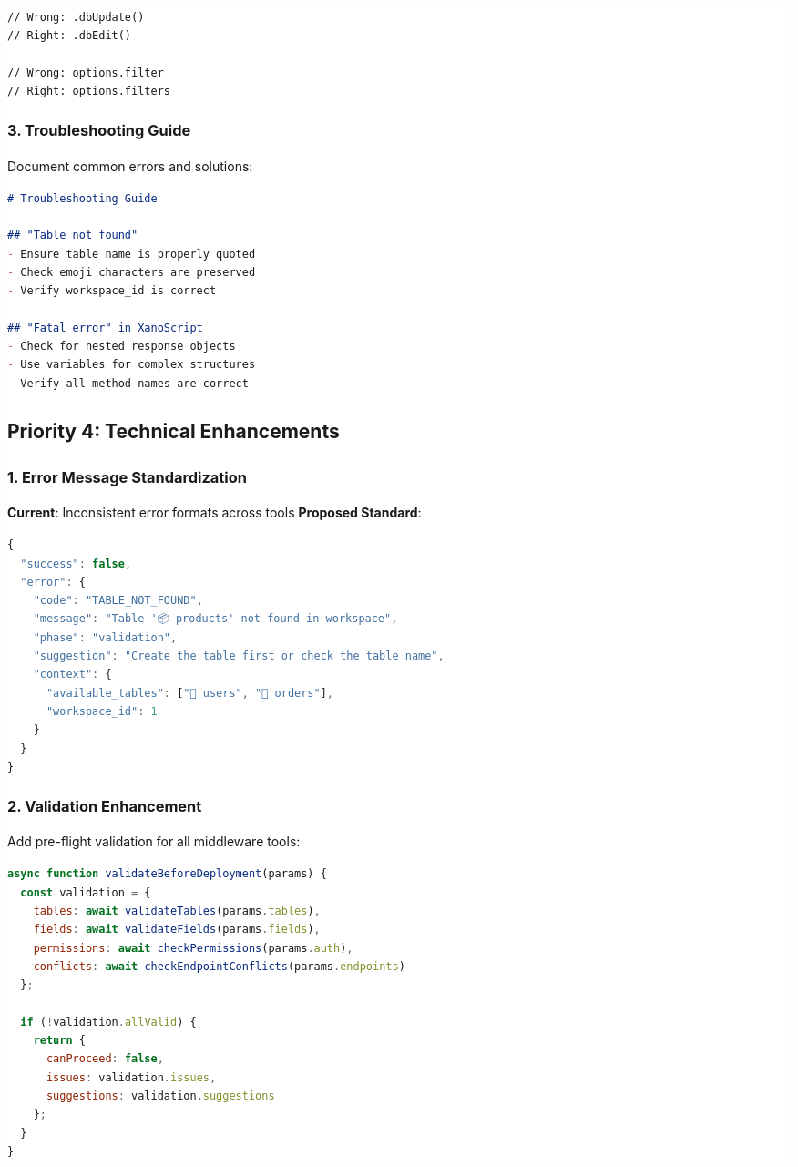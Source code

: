 ```markdown
// Wrong: .dbUpdate()
// Right: .dbEdit()

// Wrong: options.filter
// Right: options.filters
```

### 3. Troubleshooting Guide
Document common errors and solutions:
```markdown
# Troubleshooting Guide

## "Table not found"
- Ensure table name is properly quoted
- Check emoji characters are preserved
- Verify workspace_id is correct

## "Fatal error" in XanoScript
- Check for nested response objects
- Use variables for complex structures
- Verify all method names are correct
```

## Priority 4: Technical Enhancements

### 1. Error Message Standardization
**Current**: Inconsistent error formats across tools
**Proposed Standard**:
```javascript
{
  "success": false,
  "error": {
    "code": "TABLE_NOT_FOUND",
    "message": "Table '📦 products' not found in workspace",
    "phase": "validation",
    "suggestion": "Create the table first or check the table name",
    "context": {
      "available_tables": ["👤 users", "🛒 orders"],
      "workspace_id": 1
    }
  }
}
```

### 2. Validation Enhancement
Add pre-flight validation for all middleware tools:
```javascript
async function validateBeforeDeployment(params) {
  const validation = {
    tables: await validateTables(params.tables),
    fields: await validateFields(params.fields),
    permissions: await checkPermissions(params.auth),
    conflicts: await checkEndpointConflicts(params.endpoints)
  };
  
  if (!validation.allValid) {
    return {
      canProceed: false,
      issues: validation.issues,
      suggestions: validation.suggestions
    };
  }
}
```